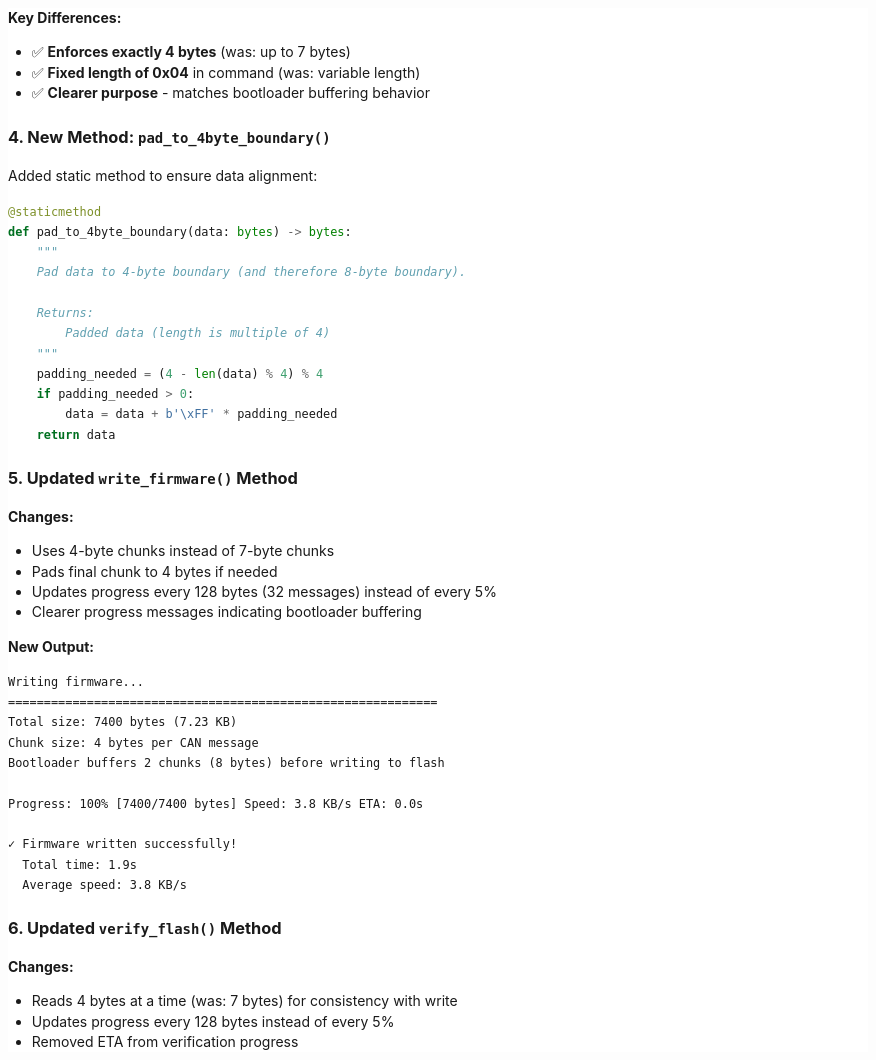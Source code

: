 **Key Differences:**
- ✅ **Enforces exactly 4 bytes** (was: up to 7 bytes)
- ✅ **Fixed length of 0x04** in command (was: variable length)
- ✅ **Clearer purpose** - matches bootloader buffering behavior

### 4. **New Method: `pad_to_4byte_boundary()`**

Added static method to ensure data alignment:

```python
@staticmethod
def pad_to_4byte_boundary(data: bytes) -> bytes:
    """
    Pad data to 4-byte boundary (and therefore 8-byte boundary).
    
    Returns:
        Padded data (length is multiple of 4)
    """
    padding_needed = (4 - len(data) % 4) % 4
    if padding_needed > 0:
        data = data + b'\xFF' * padding_needed
    return data
```

### 5. **Updated `write_firmware()` Method**

**Changes:**
- Uses 4-byte chunks instead of 7-byte chunks
- Pads final chunk to 4 bytes if needed
- Updates progress every 128 bytes (32 messages) instead of every 5%
- Clearer progress messages indicating bootloader buffering

**New Output:**
```
Writing firmware...
============================================================
Total size: 7400 bytes (7.23 KB)
Chunk size: 4 bytes per CAN message
Bootloader buffers 2 chunks (8 bytes) before writing to flash

Progress: 100% [7400/7400 bytes] Speed: 3.8 KB/s ETA: 0.0s

✓ Firmware written successfully!
  Total time: 1.9s
  Average speed: 3.8 KB/s
```

### 6. **Updated `verify_flash()` Method**

**Changes:**
- Reads 4 bytes at a time (was: 7 bytes) for consistency with write
- Updates progress every 128 bytes instead of every 5%
- Removed ETA from verification progress
